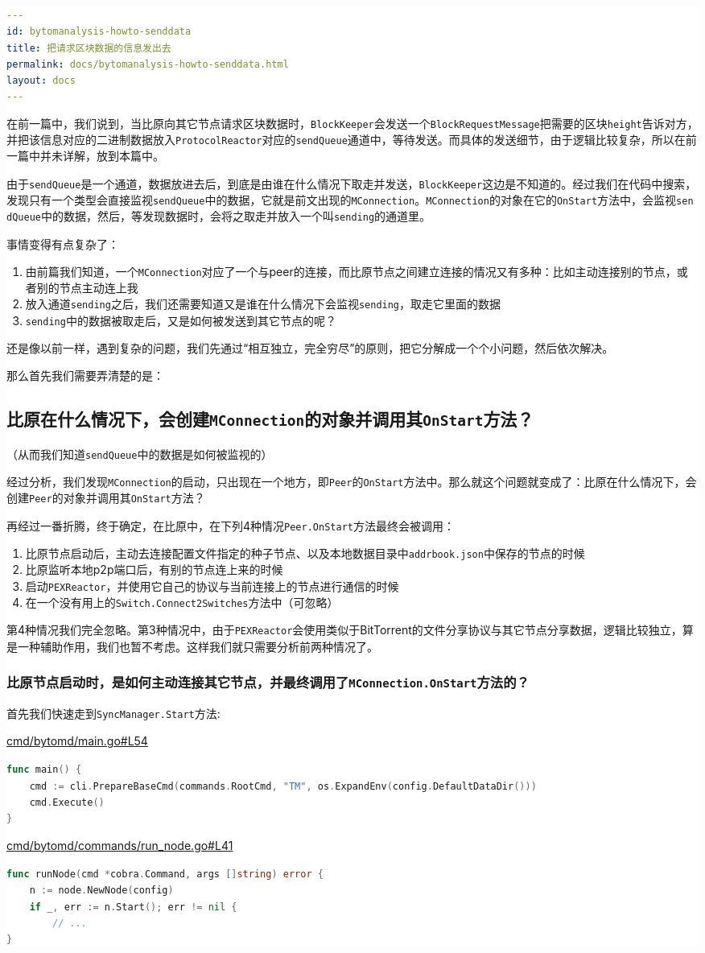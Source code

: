 ```yaml
---
id: bytomanalysis-howto-senddata
title: 把请求区块数据的信息发出去
permalink: docs/bytomanalysis-howto-senddata.html
layout: docs
---
```


在前一篇中，我们说到，当比原向其它节点请求区块数据时，`BlockKeeper`会发送一个`BlockRequestMessage`把需要的区块`height`告诉对方，并把该信息对应的二进制数据放入`ProtocolReactor`对应的`sendQueue`通道中，等待发送。而具体的发送细节，由于逻辑比较复杂，所以在前一篇中并未详解，放到本篇中。

由于`sendQueue`是一个通道，数据放进去后，到底是由谁在什么情况下取走并发送，`BlockKeeper`这边是不知道的。经过我们在代码中搜索，发现只有一个类型会直接监视`sendQueue`中的数据，它就是前文出现的`MConnection`。`MConnection`的对象在它的`OnStart`方法中，会监视`sendQueue`中的数据，然后，等发现数据时，会将之取走并放入一个叫`sending`的通道里。

事情变得有点复杂了：

1. 由前篇我们知道，一个`MConnection`对应了一个与peer的连接，而比原节点之间建立连接的情况又有多种：比如主动连接别的节点，或者别的节点主动连上我
2. 放入通道`sending`之后，我们还需要知道又是谁在什么情况下会监视`sending`，取走它里面的数据
3. `sending`中的数据被取走后，又是如何被发送到其它节点的呢？

还是像以前一样，遇到复杂的问题，我们先通过“相互独立，完全穷尽”的原则，把它分解成一个个小问题，然后依次解决。

那么首先我们需要弄清楚的是：

比原在什么情况下，会创建`MConnection`的对象并调用其`OnStart`方法？
----------------------------------------------------------

（从而我们知道`sendQueue`中的数据是如何被监视的）

经过分析，我们发现`MConnection`的启动，只出现在一个地方，即`Peer`的`OnStart`方法中。那么就这个问题就变成了：比原在什么情况下，会创建`Peer`的对象并调用其`OnStart`方法？

再经过一番折腾，终于确定，在比原中，在下列4种情况`Peer.OnStart`方法最终会被调用：

1. 比原节点启动后，主动去连接配置文件指定的种子节点、以及本地数据目录中`addrbook.json`中保存的节点的时候
2. 比原监听本地p2p端口后，有别的节点连上来的时候
3. 启动`PEXReactor`，并使用它自己的协议与当前连接上的节点进行通信的时候
4. 在一个没有用上的`Switch.Connect2Switches`方法中（可忽略）

第4种情况我们完全忽略。第3种情况中，由于`PEXReactor`会使用类似于BitTorrent的文件分享协议与其它节点分享数据，逻辑比较独立，算是一种辅助作用，我们也暂不考虑。这样我们就只需要分析前两种情况了。

### 比原节点启动时，是如何主动连接其它节点，并最终调用了`MConnection.OnStart`方法的？

首先我们快速走到`SyncManager.Start`方法:

[cmd/bytomd/main.go#L54](https://github.com/freewind/bytom-v1.0.1/blob/master/cmd/bytomd/main.go#L54)
```go
func main() {
    cmd := cli.PrepareBaseCmd(commands.RootCmd, "TM", os.ExpandEnv(config.DefaultDataDir()))
    cmd.Execute()
}
```

[cmd/bytomd/commands/run_node.go#L41](https://github.com/freewind/bytom-v1.0.1/blob/master/cmd/bytomd/commands/run_node.go#L41)
```go
func runNode(cmd *cobra.Command, args []string) error {
    n := node.NewNode(config)
    if _, err := n.Start(); err != nil {
        // ...
}
```
